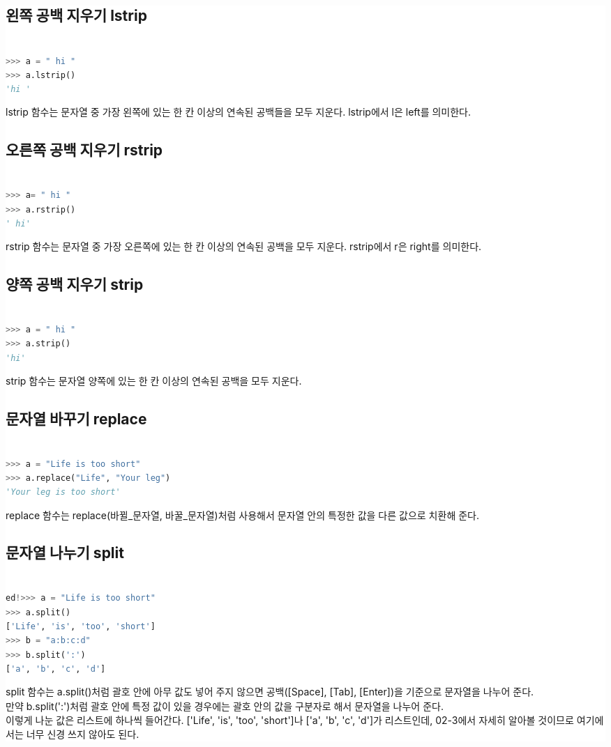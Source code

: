 ## 왼쪽 공백 지우기 lstrip

```python

>>> a = " hi "
>>> a.lstrip()
'hi '

```
lstrip 함수는 문자열 중 가장 왼쪽에 있는 한 칸 이상의 연속된 공백들을 모두 지운다. lstrip에서 l은 left를 의미한다.   

## 오른쪽 공백 지우기 rstrip

```python

>>> a= " hi "
>>> a.rstrip()
' hi'

```
rstrip 함수는 문자열 중 가장 오른쪽에 있는 한 칸 이상의 연속된 공백을 모두 지운다. rstrip에서 r은 right를 의미한다.   

## 양쪽 공백 지우기 strip

```python

>>> a = " hi "
>>> a.strip()
'hi'

```
strip 함수는 문자열 양쪽에 있는 한 칸 이상의 연속된 공백을 모두 지운다.   

## 문자열 바꾸기 replace

```python

>>> a = "Life is too short"
>>> a.replace("Life", "Your leg")
'Your leg is too short'

```

replace 함수는 replace(바뀔_문자열, 바꿀_문자열)처럼 사용해서 문자열 안의 특정한 값을 다른 값으로 치환해 준다.   

## 문자열 나누기 split

```python

ed!>>> a = "Life is too short"
>>> a.split()
['Life', 'is', 'too', 'short']
>>> b = "a:b:c:d"
>>> b.split(':')
['a', 'b', 'c', 'd']

```
split 함수는 a.split()처럼 괄호 안에 아무 값도 넣어 주지 않으면 공백([Space], [Tab], [Enter])을 기준으로 문자열을 나누어 준다.   
만약 b.split(':')처럼 괄호 안에 특정 값이 있을 경우에는 괄호 안의 값을 구분자로 해서 문자열을 나누어 준다.   
이렇게 나눈 값은 리스트에 하나씩 들어간다. ['Life', 'is', 'too', 'short']나 ['a', 'b', 'c', 'd']가 리스트인데, 02-3에서 자세히 알아볼 것이므로 여기에서는 너무 신경 쓰지 않아도 된다.
